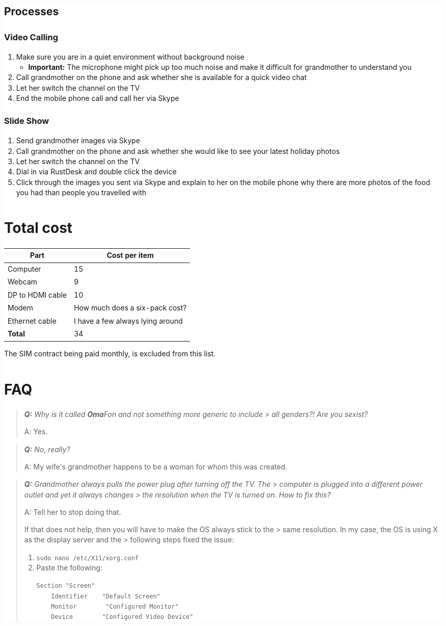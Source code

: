 ## Processes

### Video Calling

1. Make sure you are in a quiet environment without background noise
    * **Important:** The microphone might pick up too much noise and make it difficult for grandmother to understand you
2. Call grandmother on the phone and ask whether she is available for a quick video chat
3. Let her switch the channel on the TV
4. End the mobile phone call and call her via Skype

### Slide Show

1. Send grandmother images via Skype
2. Call grandmother on the phone and ask whether she would like to see your latest holiday photos
3. Let her switch the channel on the TV
4. Dial in via RustDesk and double click the device
5. Click through the images you sent via Skype and explain to her on the mobile phone why there are more photos of the food you had than people you travelled with

# Total cost

|Part|Cost per item|
|--|--|
|Computer|15|
|Webcam|9|
|DP to HDMI cable|10|
|Modem|How much does a six-pack cost?|
|Ethernet cable|I have a few always lying around|
|**Total**|34|

The SIM contract being paid monthly, is excluded from this list.

# FAQ

> ***Q:** Why is it called **Oma**Fon and not something more generic to include > all genders?! Are you sexist?*
> 
> A: Yes.

> ***Q:** No, really?*
> 
> A: My wife's grandmother happens to be a woman for whom this was created.

> ***Q:** Grandmother always pulls the power plug after turning off the TV. The > computer is plugged into a different power outlet and yet it always changes > the resolution when the TV is turned on. How to fix this?*
> 
> A: Tell her to stop doing that.
> 
> If that does not help, then you will have to make the OS always stick to the > same resolution. In my case, the OS is using X as the display server and the > following steps fixed the issue:
> 1. `sudo nano /etc/X11/xorg.conf`
> 2. Paste the following:
>     ```
>     Section "Screen"
>         Identifier    "Default Screen"
>         Monitor        "Configured Monitor"
>         Device        "Configured Video Device"